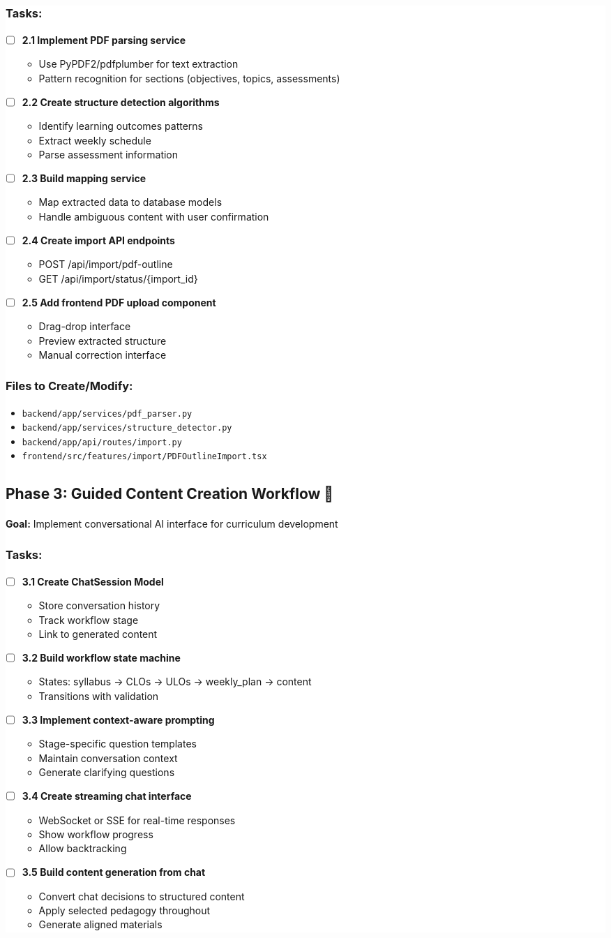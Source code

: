 ### Tasks:
- [ ] **2.1 Implement PDF parsing service**
  - Use PyPDF2/pdfplumber for text extraction
  - Pattern recognition for sections (objectives, topics, assessments)
  
- [ ] **2.2 Create structure detection algorithms**
  - Identify learning outcomes patterns
  - Extract weekly schedule
  - Parse assessment information
  
- [ ] **2.3 Build mapping service**
  - Map extracted data to database models
  - Handle ambiguous content with user confirmation
  
- [ ] **2.4 Create import API endpoints**
  - POST /api/import/pdf-outline
  - GET /api/import/status/{import_id}
  
- [ ] **2.5 Add frontend PDF upload component**
  - Drag-drop interface
  - Preview extracted structure
  - Manual correction interface

### Files to Create/Modify:
- `backend/app/services/pdf_parser.py`
- `backend/app/services/structure_detector.py`
- `backend/app/api/routes/import.py`
- `frontend/src/features/import/PDFOutlineImport.tsx`

## Phase 3: Guided Content Creation Workflow 🤖
**Goal:** Implement conversational AI interface for curriculum development

### Tasks:
- [ ] **3.1 Create ChatSession Model**
  - Store conversation history
  - Track workflow stage
  - Link to generated content
  
- [ ] **3.2 Build workflow state machine**
  - States: syllabus → CLOs → ULOs → weekly_plan → content
  - Transitions with validation
  
- [ ] **3.3 Implement context-aware prompting**
  - Stage-specific question templates
  - Maintain conversation context
  - Generate clarifying questions
  
- [ ] **3.4 Create streaming chat interface**
  - WebSocket or SSE for real-time responses
  - Show workflow progress
  - Allow backtracking
  
- [ ] **3.5 Build content generation from chat**
  - Convert chat decisions to structured content
  - Apply selected pedagogy throughout
  - Generate aligned materials
